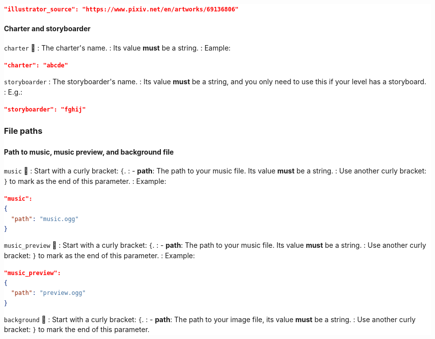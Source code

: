 ```json
"illustrator_source": "https://www.pixiv.net/en/artworks/69136806"
```

#### Charter and storyboarder

`charter` :star2:
: The charter's name.
: Its value **must** be a string.
: Eample:
```json
"charter": "abcde"
```

`storyboarder`
: The storyboarder's name.
: Its value **must** be a string, and you only need to use this if your level has a storyboard.  
: E.g.:
```json
"storyboarder": "fghij"
```

### File paths

#### Path to music, music preview, and background file

`music` :star2:
: Start with a curly bracket: `{`.
: - **path**: The path to your music file. Its value **must** be a string.
: Use another curly bracket: `}` to mark as the end of this parameter.
: Example:

```json
"music":
{
  "path": "music.ogg"
}
```

`music_preview` :star2:
: Start with a curly bracket: `{`.
: - **path**: The path to your music file. Its value **must** be a string.
: Use another curly bracket: `}` to mark as the end of this parameter.
: Example:

```json
"music_preview":
{
  "path": "preview.ogg"
}
```

`background` :star2:
: Start with a curly bracket: `{`.
: - **path**: The path to your image file, its value **must** be a string.
: Use another curly bracket: `}` to mark the end of this parameter.
